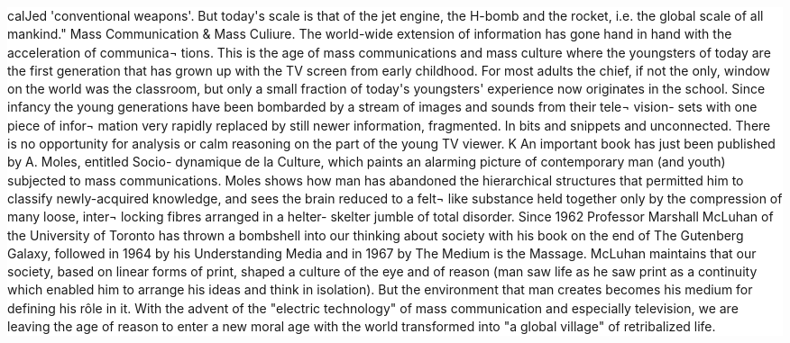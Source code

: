 calJed 'conventional weapons'. But
today's scale is that of the jet engine,
the H-bomb and the rocket, i.e. the
global scale of all mankind."
Mass Communication & Mass
Culiure. The world-wide extension
of information has gone hand in hand
with the acceleration of communica¬
tions. This is the age of mass
communications and mass culture
where the youngsters of today are the
first generation that has grown up with
the TV screen from early childhood.
For most adults the chief, if not the
only, window on the world was the
classroom, but only a small fraction of
today's youngsters' experience now
originates in the school.
Since infancy the young generations
have been bombarded by a stream of
images and sounds from their tele¬
vision- sets with one piece of infor¬
mation very rapidly replaced by still
newer information, fragmented. In bits
and snippets and unconnected. There
is no opportunity for analysis or calm
reasoning on the part of the young
TV viewer.
K An important book has just been
published by A. Moles, entitled Socio-
dynamique de la Culture, which paints
an alarming picture of contemporary
man (and youth) subjected to mass
communications. Moles shows how
man has abandoned the hierarchical
structures that permitted him to
classify newly-acquired knowledge,
and sees the brain reduced to a felt¬
like substance held together only by
the compression of many loose, inter¬
locking fibres arranged in a helter-
skelter jumble of total disorder.
Since 1962 Professor Marshall
McLuhan of the University of Toronto
has thrown a bombshell into our
thinking about society with his book
on the end of The Gutenberg Galaxy,
followed in 1964 by his Understanding
Media and in 1967 by The Medium is
the Massage. McLuhan maintains that
our society, based on linear forms of
print, shaped a culture of the eye and
of reason (man saw life as he saw
print as a continuity which enabled
him to arrange his ideas and think in
isolation). But the environment that
man creates becomes his medium for
defining his rôle in it. With the
advent of the "electric technology" of
mass communication and especially
television, we are leaving the age of
reason to enter a new moral age with
the world transformed into "a global
village" of retribalized life.